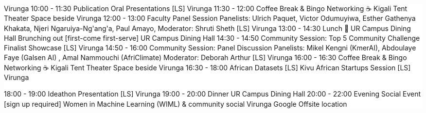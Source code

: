  Virunga
10:00 - 11:30
Publication Oral Presentations
[LS]
 Virunga
11:30 - 12:00
Coffee Break & Bingo Networking ☕
Kigali Tent Theater Space beside Virunga
12:00 - 13:00
Faculty Panel Session
Panelists: Ulrich Paquet, Victor Odumuyiwa, Esther Gathenya Khakata, Njeri Ngaruiya-Ng'ang'a, Paul Amayo,
Moderator: Shruti Sheth
[LS]
 Virunga
13:00 - 14:30
Lunch 🍴
UR Campus Dining Hall
Brunching out [first-come first-serve]
UR Campus Dining Hall
14:30 - 14:50
Community Session: Top 5 Community Challenge Finalist Showcase
[LS]
 Virunga
14:50 - 16:00
Community Session: Panel Discussion
Panelists: Mikel Kengni (KmerAI), Abdoulaye Faye (Galsen AI) , Amal Nammouchi (AfriClimate)
Moderator: Deborah Arthur
[LS]
 Virunga
16:00 - 16:30
Coffee Break & Bingo Networking ☕
Kigali Tent Theater Space beside Virunga
16:30 - 18:00
African Datasets
[LS]
Kivu
African Startups Session
[LS]
 Virunga

18:00 - 19:00
Ideathon Presentation
[LS]
 Virunga
19:00 - 20:00
Dinner
UR Campus Dining Hall
20:00 - 22:00
Evening Social Event [sign up required]
Women in Machine Learning (WIML) & community social
Virunga
Google
Offsite location
